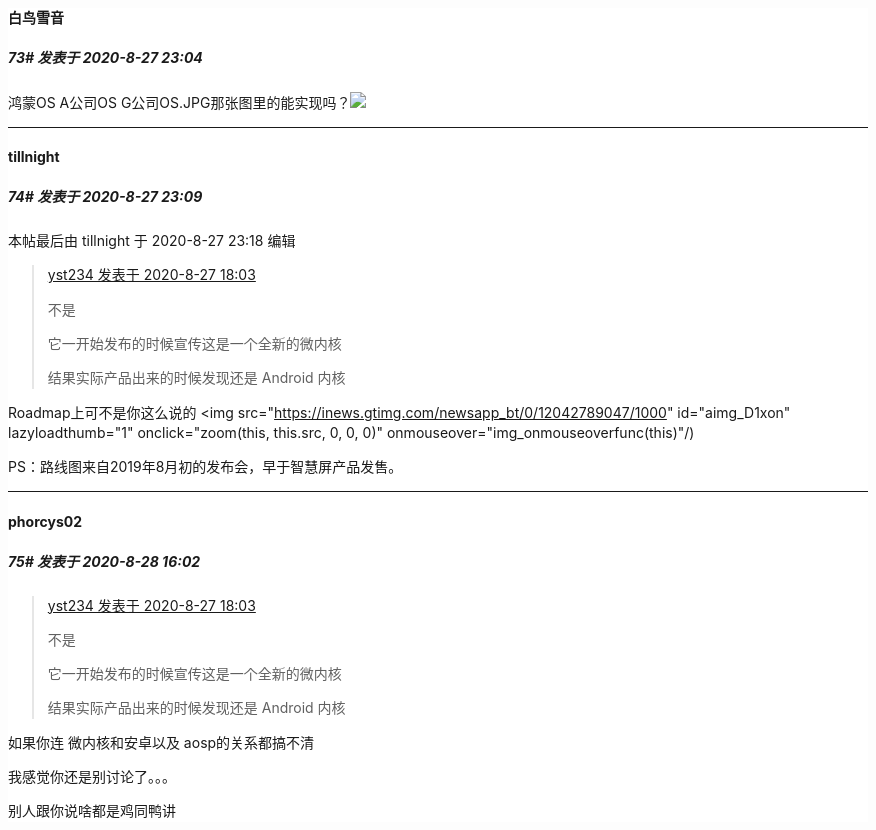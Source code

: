####  白鸟雪音  
##### 73#       发表于 2020-8-27 23:04




鸿蒙OS A公司OS G公司OS.JPG那张图里的能实现吗？<img src="https://static.saraba1st.com/image/smiley/face2017/067.png" referrerpolicy="no-referrer">







-----

####  tillnight  
##### 74#       发表于 2020-8-27 23:09



 本帖最后由 tillnight 于 2020-8-27 23:18 编辑 
<blockquote><a href="httphttps://bbs.saraba1st.com/2b/forum.php?mod=redirect&amp;goto=findpost&amp;pid=48567677&amp;ptid=1954708" target="_blank">yst234 发表于 2020-8-27 18:03</a>

不是

它一开始发布的时候宣传这是一个全新的微内核

结果实际产品出来的时候发现还是 Android 内核</blockquote>
Roadmap上可不是你这么说的
<img src="https://inews.gtimg.com/newsapp_bt/0/12042789047/1000" id="aimg_D1xon" lazyloadthumb="1" onclick="zoom(this, this.src, 0, 0, 0)" onmouseover="img_onmouseoverfunc(this)"/)

PS：路线图来自2019年8月初的发布会，早于智慧屏产品发售。







-----

####  phorcys02  
##### 75#       发表于 2020-8-28 16:02



<blockquote><a href="httphttps://bbs.saraba1st.com/2b/forum.php?mod=redirect&amp;goto=findpost&amp;pid=48567677&amp;ptid=1954708" target="_blank">yst234 发表于 2020-8-27 18:03</a>

不是

它一开始发布的时候宣传这是一个全新的微内核

结果实际产品出来的时候发现还是 Android 内核</blockquote>
如果你连 微内核和安卓以及 aosp的关系都搞不清


我感觉你还是别讨论了。。。


别人跟你说啥都是鸡同鸭讲
